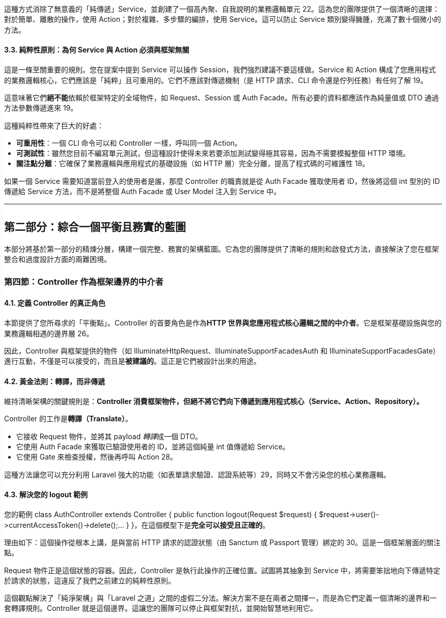 這種方式消除了無意義的「純傳遞」Service，並創建了一個高內聚、自我說明的業務邏輯單元 22。這為您的團隊提供了一個清晰的選擇：對於簡單、離散的操作，使用 Action；對於複雜、多步驟的編排，使用 Service。這可以防止 Service 類別變得臃腫，充滿了數十個微小的方法。

#### **3.3. 純粹性原則：為何 Service 與 Action 必須與框架無關**

這是一條至關重要的規則。您在提案中提到 Service 可以操作 Session，我們強烈建議不要這樣做。Service 和 Action 構成了您應用程式的業務邏輯核心，它們應該是「純粹」且可重用的。它們不應該對傳遞機制（是 HTTP 請求、CLI 命令還是佇列任務）有任何了解 19。

這意味著它們**絕不能**依賴於框架特定的全域物件，如 Request、Session 或 Auth Facade。所有必要的資料都應該作為純量值或 DTO 通過方法參數傳遞進來 19。

這種純粹性帶來了巨大的好處：

* **可重用性**：一個 CLI 命令可以和 Controller 一樣，呼叫同一個 Action。  
* **可測試性**：雖然您目前不編寫單元測試，但這種設計使得未來若要添加測試變得極其容易，因為不需要模擬整個 HTTP 環境。  
* **關注點分離**：它確保了業務邏輯與應用程式的基礎設施（如 HTTP 層）完全分離，提高了程式碼的可維護性 18。

如果一個 Service 需要知道當前登入的使用者是誰，那麼 Controller 的職責就是從 Auth Facade 獲取使用者 ID，然後將這個 int 型別的 ID 傳遞給 Service 方法，而不是將整個 Auth Facade 或 User Model 注入到 Service 中。

---

## **第二部分：綜合一個平衡且務實的藍圖**

本部分將基於第一部分的精煉分層，構建一個完整、務實的架構藍圖。它為您的團隊提供了清晰的規則和啟發式方法，直接解決了您在框架整合和過度設計方面的兩難困境。

### **第四節：Controller 作為框架邊界的中介者**

#### **4.1. 定義 Controller 的真正角色**

本節提供了您所尋求的「平衡點」。Controller 的首要角色是作為**HTTP 世界與您應用程式核心邏輯之間的中介者**。它是框架基礎設施與您的業務邏輯相遇的邊界層 26。

因此，Controller 與框架提供的物件（如 IlluminateHttpRequest、IlluminateSupportFacadesAuth 和 IlluminateSupportFacadesGate）進行互動，不僅是可以接受的，而且是**被建議的**。這正是它們被設計出來的用途。

#### **4.2. 黃金法則：轉譯，而非傳遞**

維持清晰架構的關鍵規則是：**Controller 消費框架物件，但絕不將它們向下傳遞到應用程式核心（Service、Action、Repository）。**

Controller 的工作是**轉譯（Translate）**。

* 它接收 Request 物件，並將其 payload *轉譯*成一個 DTO。  
* 它使用 Auth Facade 來獲取已驗證使用者的 ID，並將這個純量 int 值傳遞給 Service。  
* 它使用 Gate 來檢查授權，然後再呼叫 Action 28。

這種方法讓您可以充分利用 Laravel 強大的功能（如表單請求驗證、認證系統等）29，同時又不會污染您的核心業務邏輯。

#### **4.3. 解決您的 logout 範例**

您的範例 class AuthController extends Controller { public function logout(Request $request) { $request->user()->currentAccessToken()->delete();... } }，在這個模型下是**完全可以接受且正確的**。

理由如下：這個操作從根本上講，是與當前 HTTP 請求的認證狀態（由 Sanctum 或 Passport 管理）綁定的 30。這是一個框架層面的關注點。

Request 物件正是這個狀態的容器。因此，Controller 是執行此操作的正確位置。試圖將其抽象到 Service 中，將需要笨拙地向下傳遞特定於請求的狀態，這違反了我們之前建立的純粹性原則。

這個觀點解決了「純淨架構」與「Laravel 之道」之間的虛假二分法。解決方案不是在兩者之間擇一，而是為它們定義一個清晰的邊界和一套轉譯規則。Controller 就是這個邊界。這讓您的團隊可以停止與框架對抗，並開始智慧地利用它。

